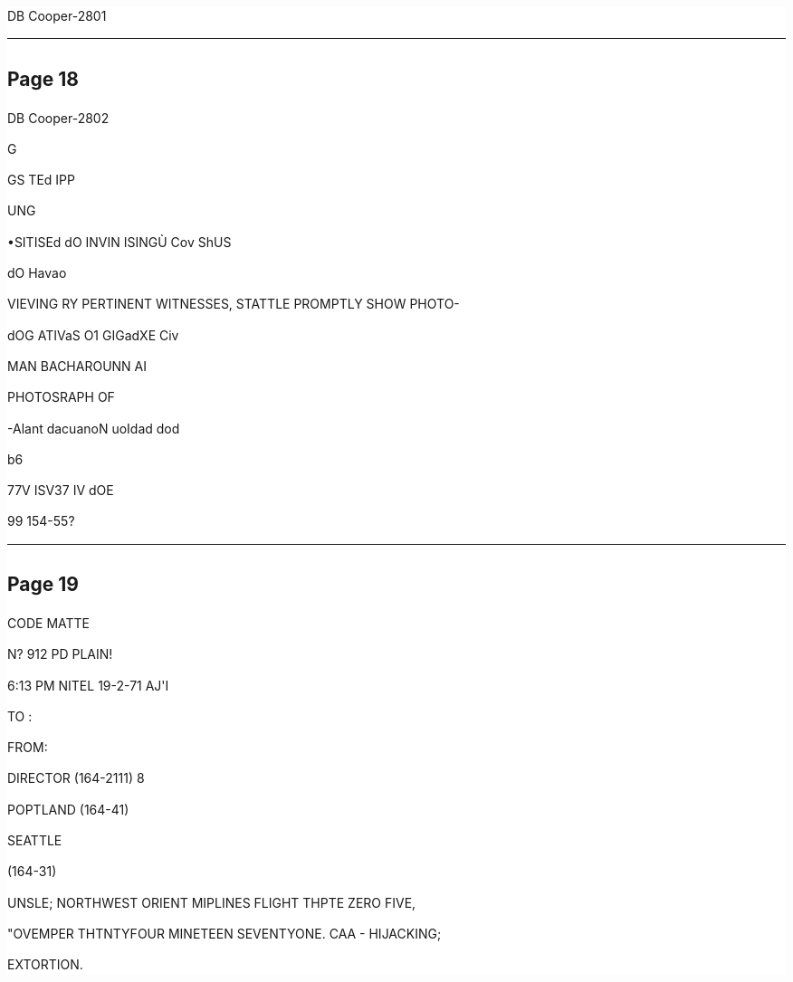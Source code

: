 DB Cooper-2801

---

## Page 18

DB Cooper-2802

G

GS TEd IPP

UNG

•SITISEd dO INVIN ISINGÙ Cov ShUS

dO Havao

VIEVING RY PERTINENT WITNESSES, STATTLE PROMPTLY SHOW PHOTO-

dOG ATIVaS O1 GIGadXE Civ

MAN BACHAROUNN AI

PHOTOSRAPH OF

-Alant dacuanoN uoIdad dod

b6

77V ISV37 IV dOE

99 154-55?

---

## Page 19

CODE MATTE

N? 912 PD PLAIN!

6:13 PM NITEL 19-2-71 AJ'I

TO :

FROM:

DIRECTOR (164-2111) 8

POPTLAND (164-41)

SEATTLE

(164-31)

UNSLE; NORTHWEST ORIENT MIPLINES FLIGHT THPTE ZERO FIVE,

"OVEMPER THTNTYFOUR MINETEEN SEVENTYONE. CAA - HIJACKING;

EXTORTION.
